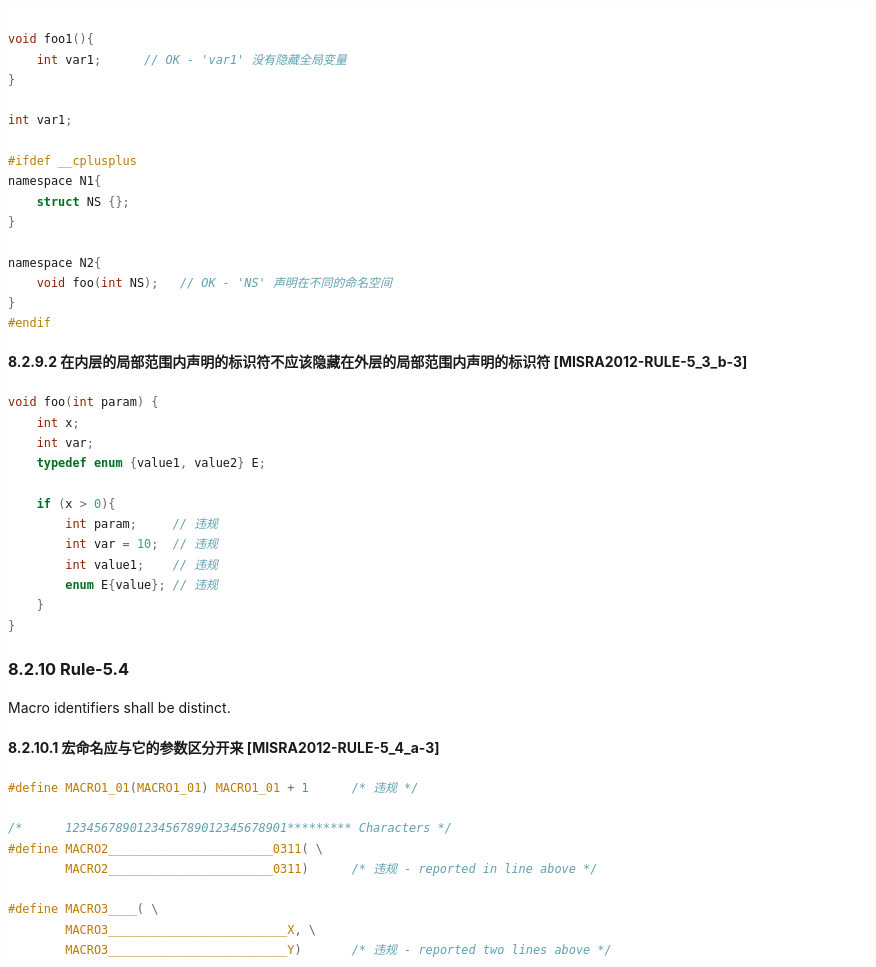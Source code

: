 ```c

void foo1(){
    int var1;      // OK - 'var1' 没有隐藏全局变量
}

int var1;

#ifdef __cplusplus
namespace N1{
    struct NS {};
}

namespace N2{
    void foo(int NS);   // OK - 'NS' 声明在不同的命名空间
}
#endif
```

#### 8.2.9.2 在内层的局部范围内声明的标识符不应该隐藏在外层的局部范围内声明的标识符 [MISRA2012-RULE-5_3_b-3]

```c
void foo(int param) {
    int x;
    int var; 
    typedef enum {value1, value2} E;
    
    if (x > 0){
    	int param;     // 违规
    	int var = 10;  // 违规
    	int value1;    // 违规
    	enum E{value}; // 违规
    }
}
```

### 8.2.10 Rule-5.4

Macro identifiers shall be distinct.

#### 8.2.10.1 宏命名应与它的参数区分开来 [MISRA2012-RULE-5_4_a-3]

```c
#define MACRO1_01(MACRO1_01) MACRO1_01 + 1      /* 违规 */

/*      1234567890123456789012345678901********* Characters */
#define MACRO2_______________________0311( \
        MACRO2_______________________0311)      /* 违规 - reported in line above */

#define MACRO3____( \
        MACRO3_________________________X, \
        MACRO3_________________________Y)       /* 违规 - reported two lines above */
```
